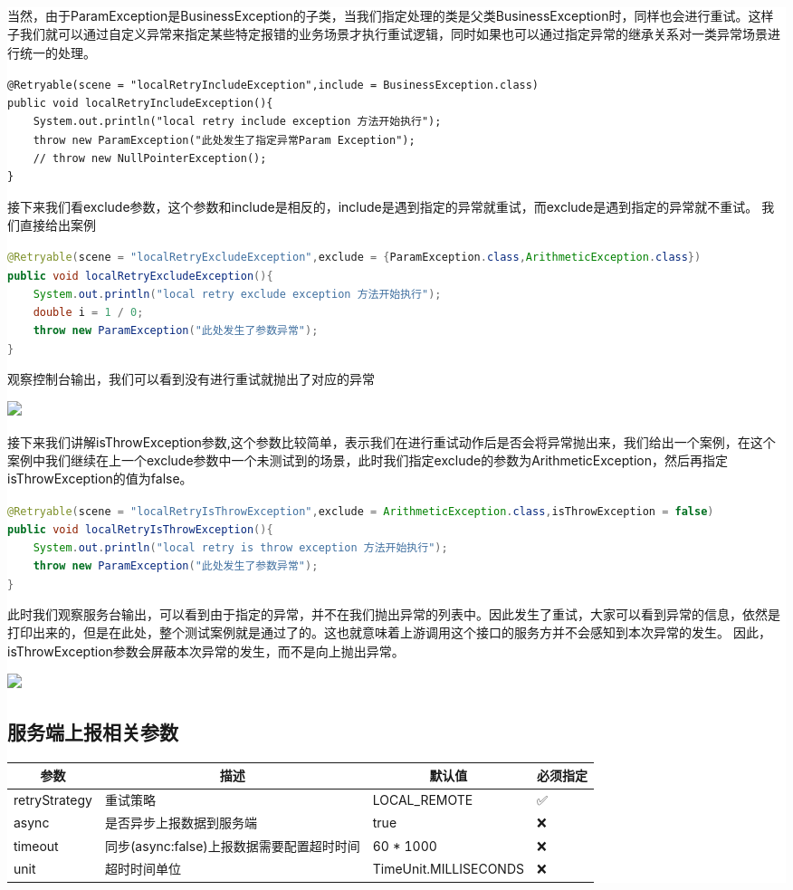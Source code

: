 
当然，由于ParamException是BusinessException的子类，当我们指定处理的类是父类BusinessException时，同样也会进行重试。这样子我们就可以通过自定义异常来指定某些特定报错的业务场景才执行重试逻辑，同时如果也可以通过指定异常的继承关系对一类异常场景进行统一的处理。

```
@Retryable(scene = "localRetryIncludeException",include = BusinessException.class)
public void localRetryIncludeException(){
    System.out.println("local retry include exception 方法开始执行");
    throw new ParamException("此处发生了指定异常Param Exception");
    // throw new NullPointerException();
}
```

接下来我们看exclude参数，这个参数和include是相反的，include是遇到指定的异常就重试，而exclude是遇到指定的异常就不重试。
我们直接给出案例

```java
@Retryable(scene = "localRetryExcludeException",exclude = {ParamException.class,ArithmeticException.class})
public void localRetryExcludeException(){
    System.out.println("local retry exclude exception 方法开始执行");
    double i = 1 / 0;
    throw new ParamException("此处发生了参数异常");
}
```

观察控制台输出，我们可以看到没有进行重试就抛出了对应的异常

<img src="/img/异常参数3.png" class="no-zoom" style="zoom: 100%;">

接下来我们讲解isThrowException参数,这个参数比较简单，表示我们在进行重试动作后是否会将异常抛出来，我们给出一个案例，在这个案例中我们继续在上一个exclude参数中一个未测试到的场景，此时我们指定exclude的参数为ArithmeticException，然后再指定isThrowException的值为false。

```java
@Retryable(scene = "localRetryIsThrowException",exclude = ArithmeticException.class,isThrowException = false)
public void localRetryIsThrowException(){
    System.out.println("local retry is throw exception 方法开始执行");
    throw new ParamException("此处发生了参数异常");
}
```

此时我们观察服务台输出，可以看到由于指定的异常，并不在我们抛出异常的列表中。因此发生了重试，大家可以看到异常的信息，依然是打印出来的，但是在此处，整个测试案例就是通过了的。这也就意味着上游调用这个接口的服务方并不会感知到本次异常的发生。
因此，isThrowException参数会屏蔽本次异常的发生，而不是向上抛出异常。

<img src="/img/异常参数4.png" class="no-zoom" style="zoom: 100%;">

## 服务端上报相关参数

| 参数          | 描述                                      | 默认值                | 必须指定 |
| ------------- | ----------------------------------------- | --------------------- | -------- |
| retryStrategy | 重试策略                                  | LOCAL_REMOTE          | ✅        |
| async         | 是否异步上报数据到服务端                  | true                  | ❌        |
| timeout       | 同步(async:false)上报数据需要配置超时时间 | 60 * 1000             | ❌        |
| unit          | 超时时间单位                              | TimeUnit.MILLISECONDS | ❌        |
